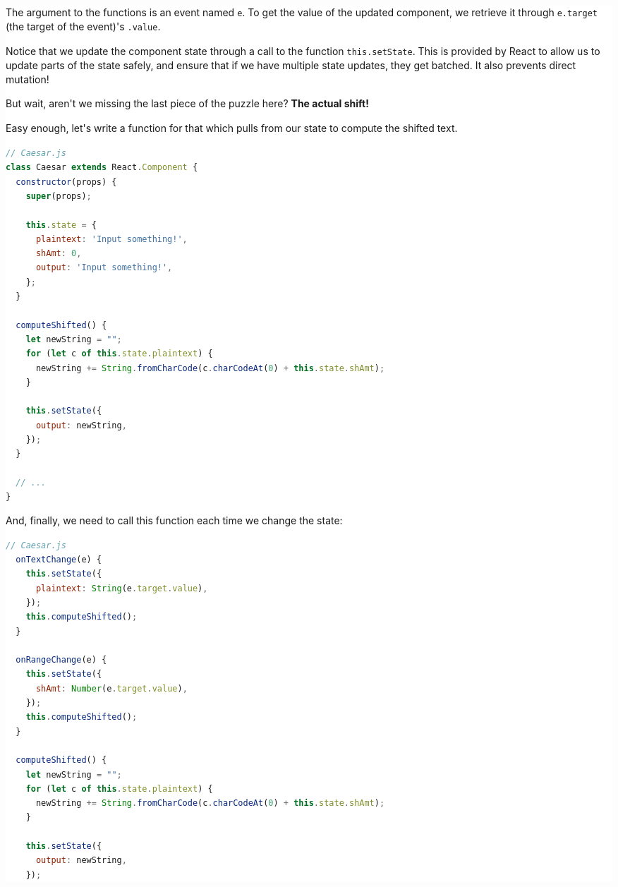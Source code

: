 The argument to the functions is an event named `e`. To get the value of the updated component, we retrieve it through `e.target` (the target of the event)'s `.value`.

Notice that we update the component state through a call to the function `this.setState`. This is provided by React to allow us to update parts of the state safely, and ensure that if we have multiple state updates, they get batched. It also prevents direct mutation!

But wait, aren't we missing the last piece of the puzzle here? **The actual shift!**

Easy enough, let's write a function for that which pulls from our state to compute the shifted text.

```js
// Caesar.js
class Caesar extends React.Component {
  constructor(props) {
    super(props);

    this.state = {
      plaintext: 'Input something!',
      shAmt: 0,
      output: 'Input something!',
    };
  }

  computeShifted() {
    let newString = "";
    for (let c of this.state.plaintext) {
      newString += String.fromCharCode(c.charCodeAt(0) + this.state.shAmt);
    }

    this.setState({
      output: newString,
    });
  }

  // ...
}
```

And, finally, we need to call this function each time we change the state:

```js
// Caesar.js
  onTextChange(e) {
    this.setState({
      plaintext: String(e.target.value),
    });
    this.computeShifted();
  }
  
  onRangeChange(e) {
    this.setState({
      shAmt: Number(e.target.value),
    });
    this.computeShifted();
  }

  computeShifted() {
    let newString = "";
    for (let c of this.state.plaintext) {
      newString += String.fromCharCode(c.charCodeAt(0) + this.state.shAmt);
    }

    this.setState({
      output: newString,
    });
```